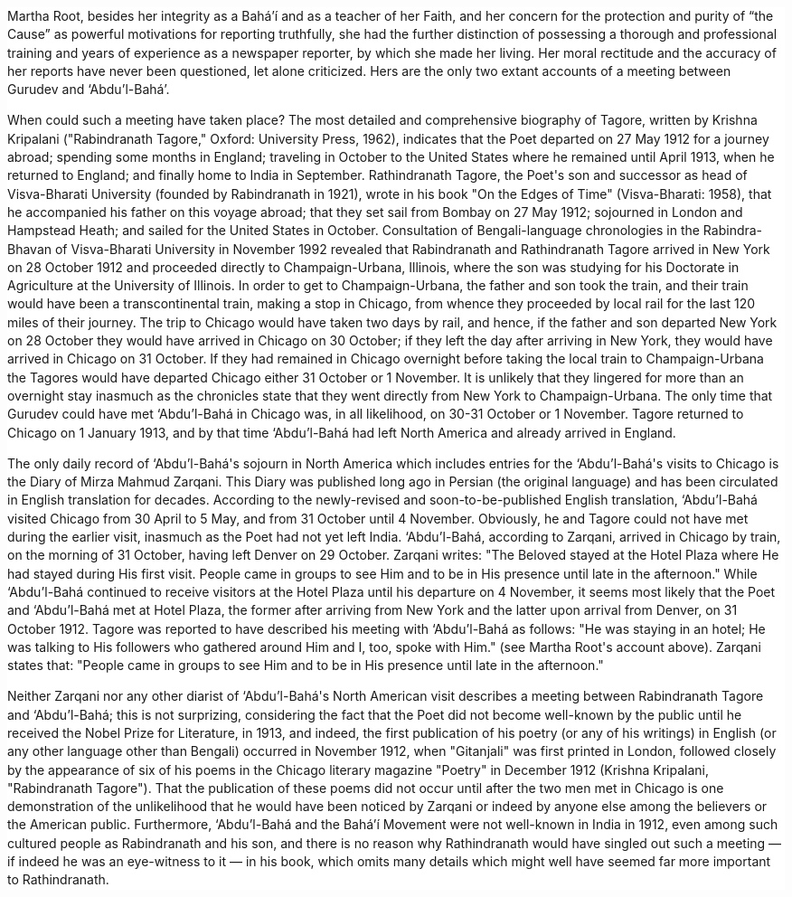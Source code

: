 Martha Root, besides her integrity as a Bahá’í and as a teacher of her Faith, and her concern for the protection and purity of “the Cause” as powerful motivations for reporting truthfully, she had the further distinction of possessing a thorough and professional training and years of experience as a newspaper reporter, by which she made her living. Her moral rectitude and the accuracy of her reports have never been questioned, let alone criticized. Hers are the only two extant accounts of a meeting between Gurudev and ‘Abdu’l-Bahá’.

When could such a meeting have taken place? The most detailed and comprehensive biography of Tagore, written by Krishna Kripalani ("Rabindranath Tagore," Oxford: University Press, 1962), indicates that the Poet departed on 27 May 1912 for a journey abroad; spending some months in England; traveling in October to the United States where he remained until April 1913, when he returned to England; and finally home to India in September. Rathindranath Tagore, the Poet's son and successor as head of Visva-Bharati University (founded by Rabindranath in 1921), wrote in his book "On the Edges of Time" (Visva-Bharati: 1958), that he accompanied his father on this voyage abroad; that they set sail from Bombay on 27 May 1912; sojourned in London and Hampstead Heath; and sailed for the United States in October. Consultation of Bengali-language chronologies in the Rabindra-Bhavan of Visva-Bharati University in November 1992 revealed that Rabindranath and Rathindranath Tagore arrived in New York on 28 October 1912 and proceeded directly to Champaign-Urbana, Illinois, where the son was studying for his Doctorate in Agriculture at the University of Illinois. In order to get to Champaign-Urbana, the father and son took the train, and their train would have been a transcontinental train, making a stop in Chicago, from whence they proceeded by local rail for the last 120 miles of their journey. The trip to Chicago would have taken two days by rail, and hence, if the father and son departed New York on 28 October they would have arrived in Chicago on 30 October; if they left the day after arriving in New York, they would have arrived in Chicago on 31 October. If they had remained in Chicago overnight before taking the local train to Champaign-Urbana the Tagores would have departed Chicago either 31 October or 1 November. It is unlikely that they lingered for more than an overnight stay inasmuch as the chronicles state that they went directly from New York to Champaign-Urbana. The only time that Gurudev could have met ‘Abdu’l-Bahá in Chicago was, in all likelihood, on 30-31 October or 1 November. Tagore returned to Chicago on 1 January 1913, and by that time ‘Abdu’l-Bahá had left North America and already arrived in England.

The only daily record of ‘Abdu’l-Bahá's sojourn in North America which includes entries for the ‘Abdu’l-Bahá's visits to Chicago is the Diary of Mirza Mahmud Zarqani. This Diary was published long ago in Persian (the original language) and has been circulated in English translation for decades. According to the newly-revised and soon-to-be-published English translation, ‘Abdu’l-Bahá visited Chicago from 30 April to 5 May, and from 31 October until 4 November. Obviously, he and Tagore could not have met during the earlier visit, inasmuch as the Poet had not yet left India. ‘Abdu’l-Bahá, according to Zarqani, arrived in Chicago by train, on the morning of 31 October, having left Denver on 29 October. Zarqani writes: "The Beloved stayed at the Hotel Plaza where He had stayed during His first visit. People came in groups to see Him and to be in His presence until late in the afternoon." While ‘Abdu’l-Bahá continued to receive visitors at the Hotel Plaza until his departure on 4 November, it seems most likely that the Poet and ‘Abdu’l-Bahá met at Hotel Plaza, the former after arriving from New York and the latter upon arrival from Denver, on 31 October 1912. Tagore was reported to have described his meeting with ‘Abdu’l-Bahá as follows: "He was staying in an hotel; He was talking to His followers who gathered around Him and I, too, spoke with Him." (see Martha Root's account above). Zarqani states that: "People came in groups to see Him and to be in His presence until late in the afternoon."

Neither Zarqani nor any other diarist of ‘Abdu’l-Bahá's North American visit describes a meeting between Rabindranath Tagore and ‘Abdu’l-Bahá; this is not surprizing, considering the fact that the Poet did not become well-known by the public until he received the Nobel Prize for Literature, in 1913, and indeed, the first publication of his poetry (or any of his writings) in English (or any other language other than Bengali) occurred in November 1912, when "Gitanjali" was first printed in London, followed closely by the appearance of six of his poems in the Chicago literary magazine "Poetry" in December 1912 (Krishna Kripalani, "Rabindranath Tagore"). That the publication of these poems did not occur until after the two men met in Chicago is one demonstration of the unlikelihood that he would have been noticed by Zarqani or indeed by anyone else among the believers or the American public. Furthermore, ‘Abdu’l-Bahá and the Bahá’í Movement were not well-known in India in 1912, even among such cultured people as Rabindranath and his son, and there is no reason why Rathindranath would have singled out such a meeting — if indeed he was an eye-witness to it — in his book, which omits many details which might well have seemed far more important to Rathindranath.
